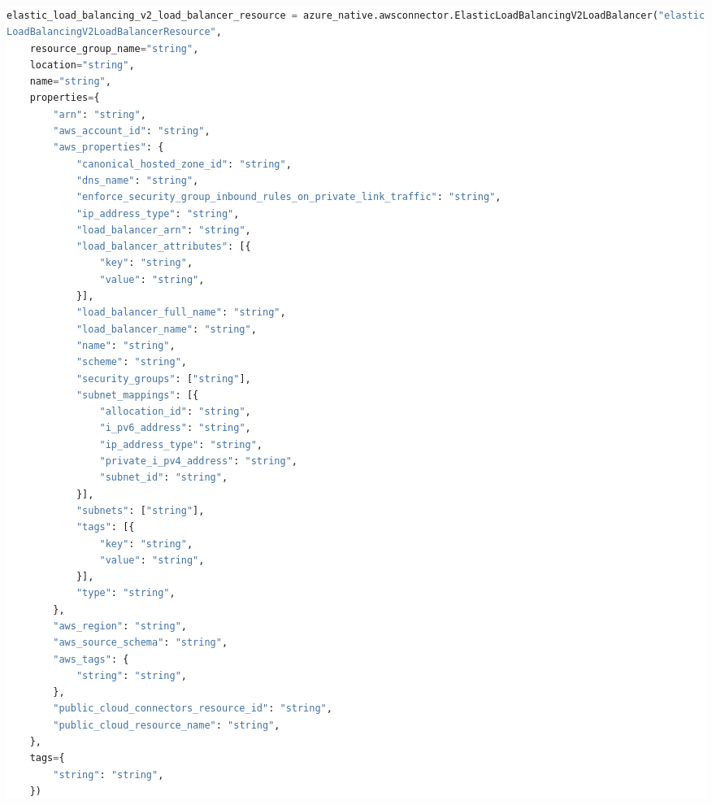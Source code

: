 </pulumi-choosable>
</div>


<div>
<pulumi-choosable type="language" values="python">

```python
elastic_load_balancing_v2_load_balancer_resource = azure_native.awsconnector.ElasticLoadBalancingV2LoadBalancer("elasticLoadBalancingV2LoadBalancerResource",
    resource_group_name="string",
    location="string",
    name="string",
    properties={
        "arn": "string",
        "aws_account_id": "string",
        "aws_properties": {
            "canonical_hosted_zone_id": "string",
            "dns_name": "string",
            "enforce_security_group_inbound_rules_on_private_link_traffic": "string",
            "ip_address_type": "string",
            "load_balancer_arn": "string",
            "load_balancer_attributes": [{
                "key": "string",
                "value": "string",
            }],
            "load_balancer_full_name": "string",
            "load_balancer_name": "string",
            "name": "string",
            "scheme": "string",
            "security_groups": ["string"],
            "subnet_mappings": [{
                "allocation_id": "string",
                "i_pv6_address": "string",
                "ip_address_type": "string",
                "private_i_pv4_address": "string",
                "subnet_id": "string",
            }],
            "subnets": ["string"],
            "tags": [{
                "key": "string",
                "value": "string",
            }],
            "type": "string",
        },
        "aws_region": "string",
        "aws_source_schema": "string",
        "aws_tags": {
            "string": "string",
        },
        "public_cloud_connectors_resource_id": "string",
        "public_cloud_resource_name": "string",
    },
    tags={
        "string": "string",
    })
```
